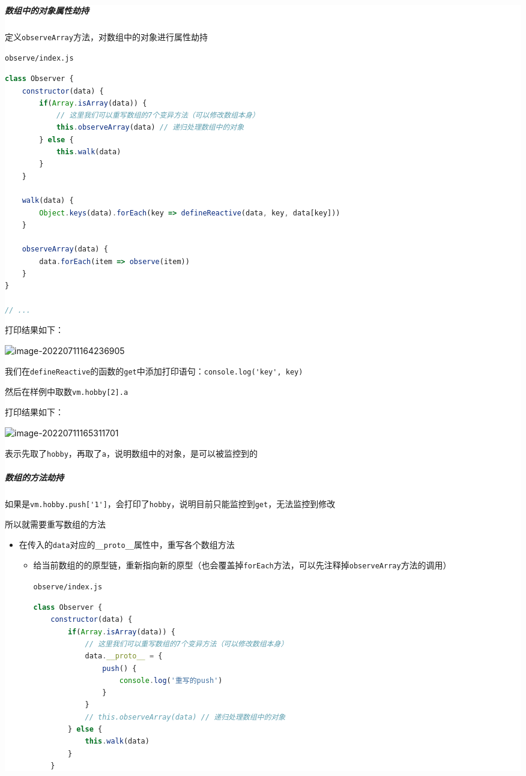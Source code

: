 ##### 数组中的对象属性劫持

定义`observeArray`方法，对数组中的对象进行属性劫持

`observe/index.js`

```js
class Observer {
    constructor(data) {
        if(Array.isArray(data)) {
            // 这里我们可以重写数组的7个变异方法（可以修改数组本身）
            this.observeArray(data) // 递归处理数组中的对象
        } else {
            this.walk(data)
        }
    }

    walk(data) {
        Object.keys(data).forEach(key => defineReactive(data, key, data[key]))
    }

    observeArray(data) {
        data.forEach(item => observe(item)) 
    }
}

// ...
```

打印结果如下：

![image-20220711164236905](image-20220711164236905.png)

我们在`defineReactive`的函数的`get`中添加打印语句：`console.log('key', key)`

然后在样例中取数`vm.hobby[2].a`

打印结果如下：

![image-20220711165311701](image-20220711165311701.png)

表示先取了`hobby`，再取了`a`，说明数组中的对象，是可以被监控到的

##### 数组的方法劫持

如果是`vm.hobby.push['1']`，会打印了`hobby`，说明目前只能监控到`get`，无法监控到修改

所以就需要重写数组的方法

- 在传入的`data`对应的`__proto__`属性中，重写各个数组方法
  
  - 给当前数组的的原型链，重新指向新的原型（也会覆盖掉`forEach`方法，可以先注释掉`observeArray`方法的调用）
    
    `observe/index.js`
    
    ```js
    class Observer {
        constructor(data) {
            if(Array.isArray(data)) {
                // 这里我们可以重写数组的7个变异方法（可以修改数组本身）
                data.__proto__ = {
                    push() {
                        console.log('重写的push')
                    }
                }
                // this.observeArray(data) // 递归处理数组中的对象
            } else {
                this.walk(data)
            }
        }